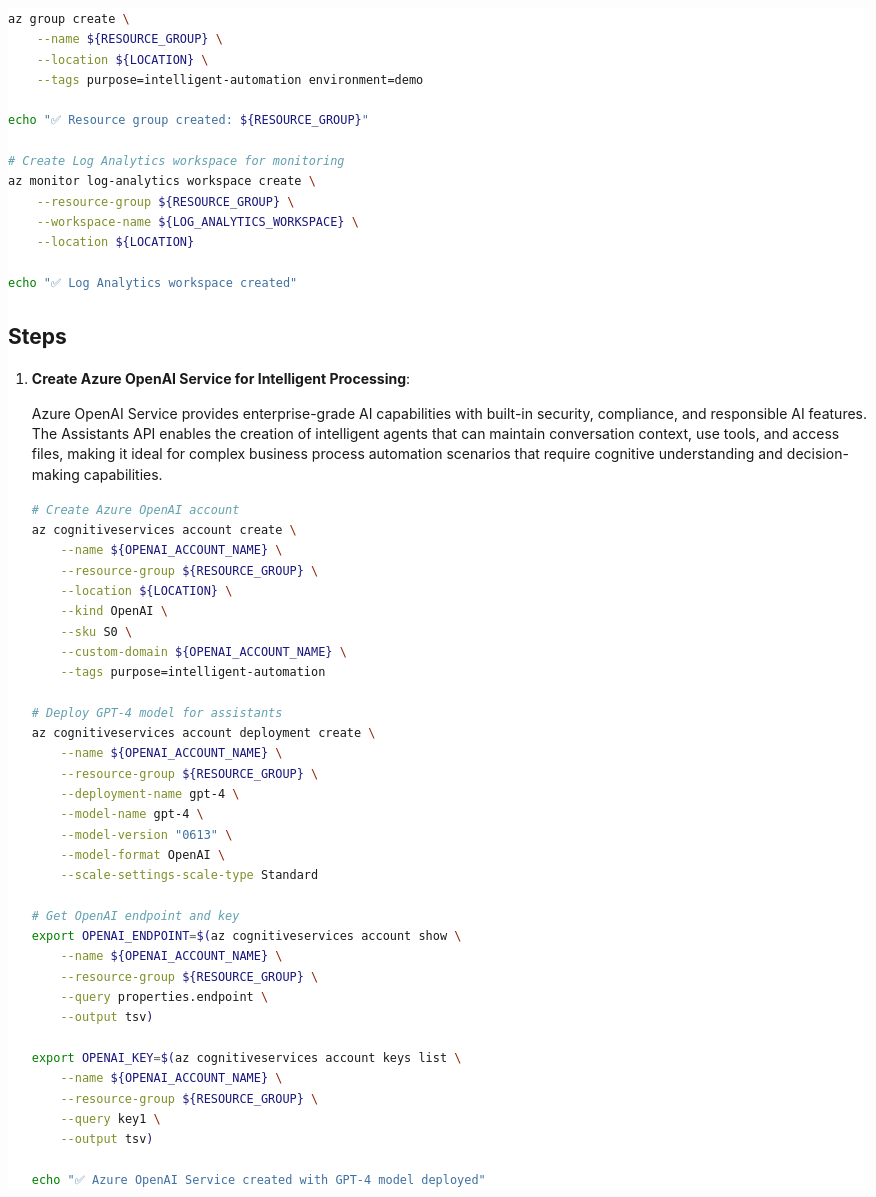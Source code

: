 ```bash
az group create \
    --name ${RESOURCE_GROUP} \
    --location ${LOCATION} \
    --tags purpose=intelligent-automation environment=demo

echo "✅ Resource group created: ${RESOURCE_GROUP}"

# Create Log Analytics workspace for monitoring
az monitor log-analytics workspace create \
    --resource-group ${RESOURCE_GROUP} \
    --workspace-name ${LOG_ANALYTICS_WORKSPACE} \
    --location ${LOCATION}

echo "✅ Log Analytics workspace created"
```

## Steps

1. **Create Azure OpenAI Service for Intelligent Processing**:

   Azure OpenAI Service provides enterprise-grade AI capabilities with built-in security, compliance, and responsible AI features. The Assistants API enables the creation of intelligent agents that can maintain conversation context, use tools, and access files, making it ideal for complex business process automation scenarios that require cognitive understanding and decision-making capabilities.

   ```bash
   # Create Azure OpenAI account
   az cognitiveservices account create \
       --name ${OPENAI_ACCOUNT_NAME} \
       --resource-group ${RESOURCE_GROUP} \
       --location ${LOCATION} \
       --kind OpenAI \
       --sku S0 \
       --custom-domain ${OPENAI_ACCOUNT_NAME} \
       --tags purpose=intelligent-automation

   # Deploy GPT-4 model for assistants
   az cognitiveservices account deployment create \
       --name ${OPENAI_ACCOUNT_NAME} \
       --resource-group ${RESOURCE_GROUP} \
       --deployment-name gpt-4 \
       --model-name gpt-4 \
       --model-version "0613" \
       --model-format OpenAI \
       --scale-settings-scale-type Standard

   # Get OpenAI endpoint and key
   export OPENAI_ENDPOINT=$(az cognitiveservices account show \
       --name ${OPENAI_ACCOUNT_NAME} \
       --resource-group ${RESOURCE_GROUP} \
       --query properties.endpoint \
       --output tsv)

   export OPENAI_KEY=$(az cognitiveservices account keys list \
       --name ${OPENAI_ACCOUNT_NAME} \
       --resource-group ${RESOURCE_GROUP} \
       --query key1 \
       --output tsv)

   echo "✅ Azure OpenAI Service created with GPT-4 model deployed"
   ```
